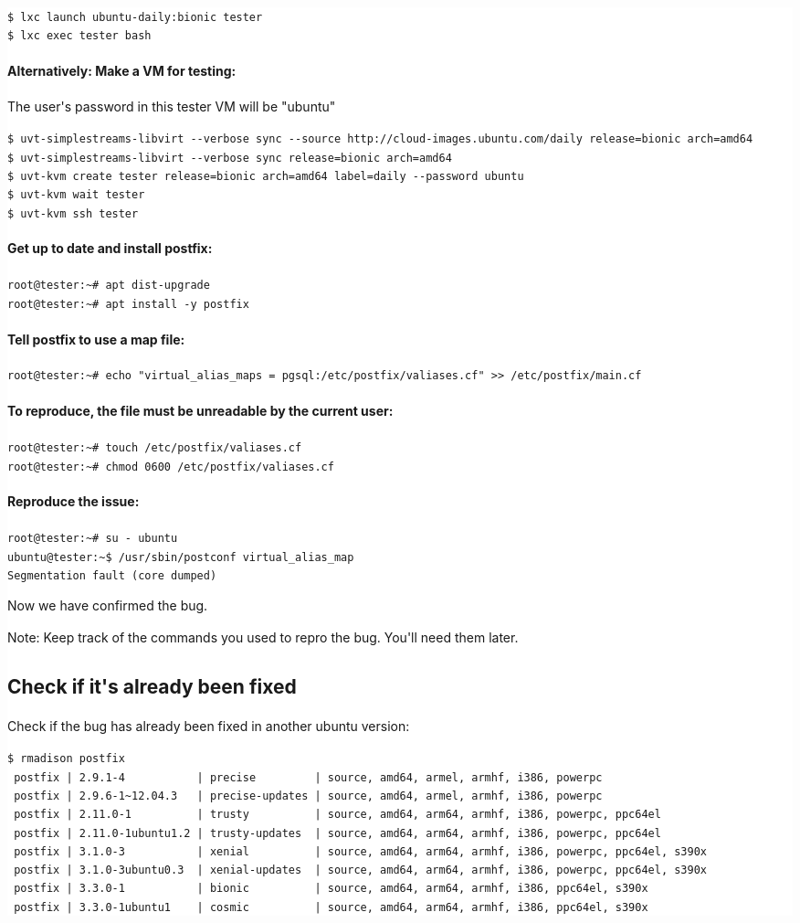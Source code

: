     $ lxc launch ubuntu-daily:bionic tester
    $ lxc exec tester bash

#### Alternatively: Make a VM for testing:

The user's password in this tester VM will be "ubuntu"

    $ uvt-simplestreams-libvirt --verbose sync --source http://cloud-images.ubuntu.com/daily release=bionic arch=amd64
    $ uvt-simplestreams-libvirt --verbose sync release=bionic arch=amd64
    $ uvt-kvm create tester release=bionic arch=amd64 label=daily --password ubuntu
    $ uvt-kvm wait tester
    $ uvt-kvm ssh tester

#### Get up to date and install postfix:

    root@tester:~# apt dist-upgrade
    root@tester:~# apt install -y postfix

#### Tell postfix to use a map file:

    root@tester:~# echo "virtual_alias_maps = pgsql:/etc/postfix/valiases.cf" >> /etc/postfix/main.cf

#### To reproduce, the file must be unreadable by the current user:

    root@tester:~# touch /etc/postfix/valiases.cf
    root@tester:~# chmod 0600 /etc/postfix/valiases.cf

#### Reproduce the issue:

    root@tester:~# su - ubuntu
    ubuntu@tester:~$ /usr/sbin/postconf virtual_alias_map
    Segmentation fault (core dumped)

Now we have confirmed the bug.

Note: Keep track of the commands you used to repro the bug. You'll need them later.



Check if it's already been fixed
--------------------------------

Check if the bug has already been fixed in another ubuntu version:

    $ rmadison postfix
     postfix | 2.9.1-4           | precise         | source, amd64, armel, armhf, i386, powerpc
     postfix | 2.9.6-1~12.04.3   | precise-updates | source, amd64, armel, armhf, i386, powerpc
     postfix | 2.11.0-1          | trusty          | source, amd64, arm64, armhf, i386, powerpc, ppc64el
     postfix | 2.11.0-1ubuntu1.2 | trusty-updates  | source, amd64, arm64, armhf, i386, powerpc, ppc64el
     postfix | 3.1.0-3           | xenial          | source, amd64, arm64, armhf, i386, powerpc, ppc64el, s390x
     postfix | 3.1.0-3ubuntu0.3  | xenial-updates  | source, amd64, arm64, armhf, i386, powerpc, ppc64el, s390x
     postfix | 3.3.0-1           | bionic          | source, amd64, arm64, armhf, i386, ppc64el, s390x
     postfix | 3.3.0-1ubuntu1    | cosmic          | source, amd64, arm64, armhf, i386, ppc64el, s390x
